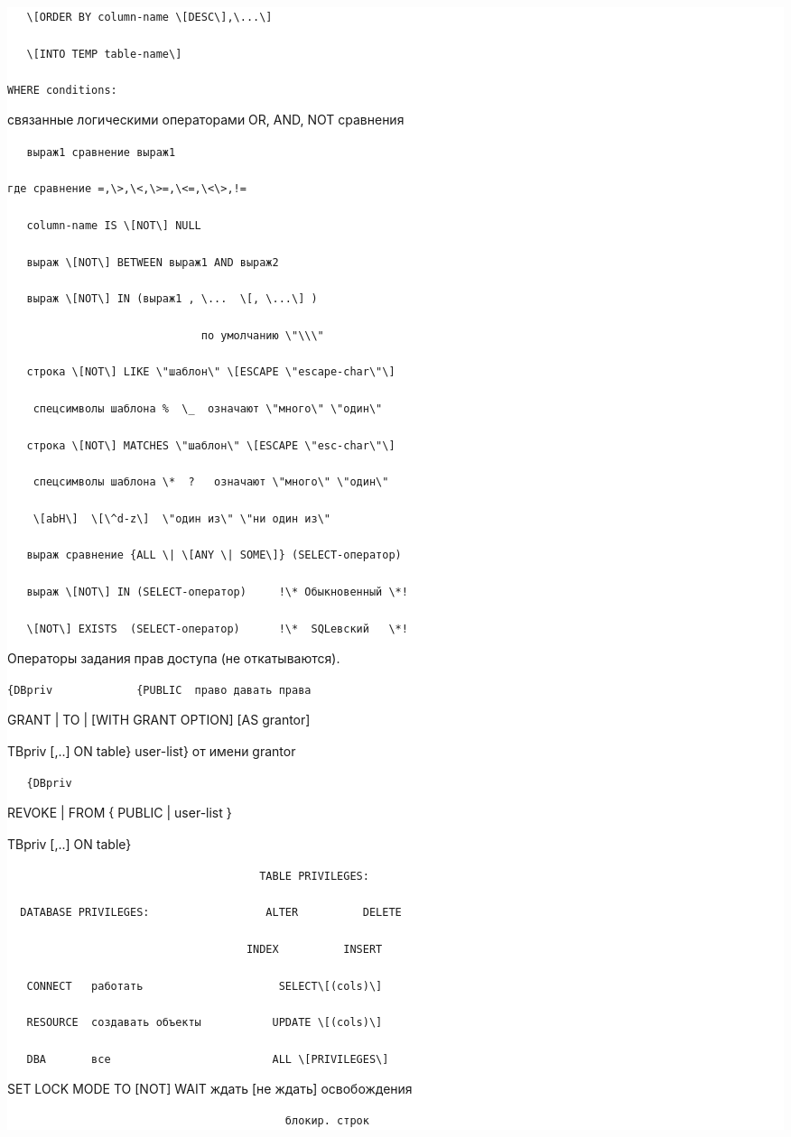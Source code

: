        \[ORDER BY column-name \[DESC\],\...\]

       \[INTO TEMP table-name\]

    WHERE conditions:

связанные логическими операторами OR, AND, NOT сравнения

       выраж1 сравнение выраж1

    где сравнение =,\>,\<,\>=,\<=,\<\>,!=

       column-name IS \[NOT\] NULL

       выраж \[NOT\] BETWEEN выраж1 AND выраж2

       выраж \[NOT\] IN (выраж1 , \...  \[, \...\] )

                                  по умолчанию \"\\\"

       строка \[NOT\] LIKE \"шаблон\" \[ESCAPE \"escape-char\"\]

        спецсимволы шаблона %  \_  означают \"много\" \"один\"

       строка \[NOT\] MATCHES \"шаблон\" \[ESCAPE \"esc-char\"\]

        спецсимволы шаблона \*  ?   означают \"много\" \"один\"

        \[abH\]  \[\^d-z\]  \"один из\" \"ни один из\"

       выраж сравнение {ALL \| \[ANY \| SOME\]} (SELECT-оператор)

       выраж \[NOT\] IN (SELECT-оператор)     !\* Обыкновенный \*!

       \[NOT\] EXISTS  (SELECT-оператор)      !\*  SQLевский   \*!

Операторы задания прав доступа (не откатываются).

    {DBpriv             {PUBLIC  право давать права

GRANT   \|           TO   \|     \[WITH GRANT OPTION\] \[AS grantor\]

TBpriv \[,..\] ON table}  user-list}            от имени grantor

       {DBpriv

REVOKE   \|                FROM { PUBLIC \| user-list }

  TBpriv \[,..\] ON table}

                                           TABLE PRIVILEGES:

      DATABASE PRIVILEGES:                  ALTER          DELETE

                                         INDEX          INSERT

       CONNECT   работать                     SELECT\[(cols)\]

       RESOURCE  создавать объекты           UPDATE \[(cols)\]

       DBA       все                         ALL \[PRIVILEGES\]

SET LOCK MODE TO \[NOT\] WAIT     ждать \[не ждать\] освобождения

                                               блокир. строк
